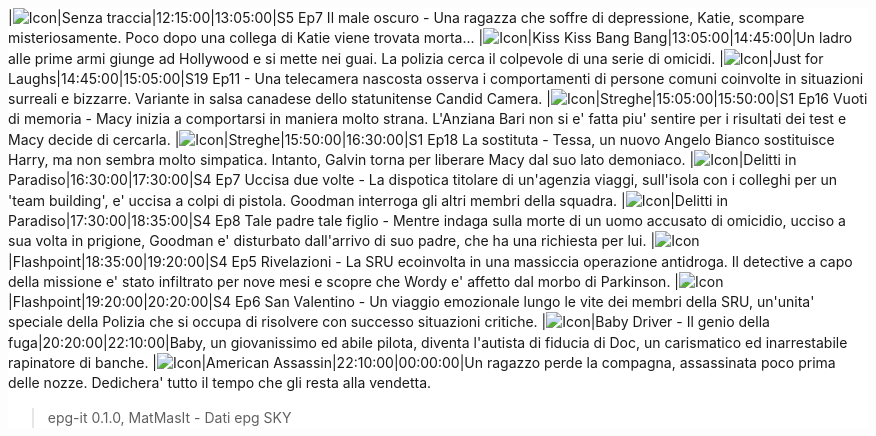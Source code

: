 |![Icon](https://guidatv.sky.it/uuid/0c021421-68ae-4531-ad47-c35b28022ab3/cover?md5ChecksumParam=153f82f1c6875eb5083a134b9d9a3077)|Senza traccia|12:15:00|13:05:00|S5 Ep7 Il male oscuro - Una ragazza che soffre di depressione, Katie, scompare misteriosamente. Poco dopo una collega di Katie viene trovata morta...
|![Icon](https://guidatv.sky.it/uuid/DTT_Cover_aylSk7oKf.png)|Kiss Kiss Bang Bang|13:05:00|14:45:00|Un ladro alle prime armi giunge ad Hollywood e si mette nei guai. La polizia cerca il colpevole di una serie di omicidi.
|![Icon](https://guidatv.sky.it/uuid/DTT_Cover_aylSk7oKf.png)|Just for Laughs|14:45:00|15:05:00|S19 Ep11 - Una telecamera nascosta osserva i comportamenti di persone comuni coinvolte in situazioni surreali e bizzarre. Variante in salsa canadese dello statunitense Candid Camera.
|![Icon](https://guidatv.sky.it/uuid/DTT_Cover_aylSk7oKf.png)|Streghe|15:05:00|15:50:00|S1 Ep16 Vuoti di memoria - Macy inizia a comportarsi in maniera molto strana. L&#039;Anziana Bari non si e&#039; fatta piu&#039; sentire per i risultati dei test e Macy decide di cercarla.
|![Icon](https://guidatv.sky.it/uuid/DTT_Cover_aylSk7oKf.png)|Streghe|15:50:00|16:30:00|S1 Ep18 La sostituta - Tessa, un nuovo Angelo Bianco sostituisce Harry, ma non sembra molto simpatica. Intanto, Galvin torna per liberare Macy dal suo lato demoniaco.
|![Icon](https://guidatv.sky.it/uuid/fa087045-7563-468c-bfb4-9921192c7a05/cover?md5ChecksumParam=a81791ca8194d314ff8e30ce477307ea)|Delitti in Paradiso|16:30:00|17:30:00|S4 Ep7 Uccisa due volte - La dispotica titolare di un&#039;agenzia viaggi, sull&#039;isola con i colleghi per un &#039;team building&#039;, e&#039; uccisa a colpi di pistola. Goodman interroga gli altri membri della squadra.
|![Icon](https://guidatv.sky.it/uuid/0c4582ff-4480-4b63-b2f1-d7ec0fbc1c9d/cover?md5ChecksumParam=a81791ca8194d314ff8e30ce477307ea)|Delitti in Paradiso|17:30:00|18:35:00|S4 Ep8 Tale padre tale figlio - Mentre indaga sulla morte di un uomo accusato di omicidio, ucciso a sua volta in prigione, Goodman e&#039; disturbato dall&#039;arrivo di suo padre, che ha una richiesta per lui.
|![Icon](https://guidatv.sky.it/uuid/DTT_Cover_aylSk7oKf.png)|Flashpoint|18:35:00|19:20:00|S4 Ep5 Rivelazioni - La SRU ecoinvolta in una massiccia operazione antidroga. Il detective a capo della missione e&#039; stato infiltrato per nove mesi e scopre che Wordy e&#039; affetto dal morbo di Parkinson.
|![Icon](https://guidatv.sky.it/uuid/DTT_Cover_aylSk7oKf.png)|Flashpoint|19:20:00|20:20:00|S4 Ep6 San Valentino - Un viaggio emozionale lungo le vite dei membri della SRU, un&#039;unita&#039; speciale della Polizia che si occupa di risolvere con successo situazioni critiche.
|![Icon](https://guidatv.sky.it/uuid/0915ed80-8ee9-41c5-a2f8-67115c34a789/cover?md5ChecksumParam=0c70763880ab36cdc19d9a8b5d0075fd)|Baby Driver - Il genio della fuga|20:20:00|22:10:00|Baby, un giovanissimo ed abile pilota, diventa l&#039;autista di fiducia di Doc, un carismatico ed inarrestabile rapinatore di banche.
|![Icon](https://guidatv.sky.it/uuid/84f2eb71-d995-4707-ac4d-33b0d2f1eea0/cover?md5ChecksumParam=32df3577b9836b019ee679b6eb78d39f)|American Assassin|22:10:00|00:00:00|Un ragazzo perde la compagna, assassinata poco prima delle nozze. Dedichera&#039; tutto il tempo che gli resta alla vendetta.



 > epg-it 0.1.0, MatMasIt - Dati epg SKY
